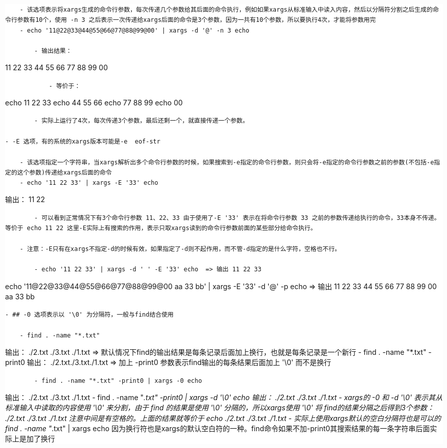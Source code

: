 		- 该选项表示将xargs生成的命令行参数，每次传递几个参数给其后面的命令执行，例如如果xargs从标准输入中读入内容，然后以分隔符分割之后生成的命令行参数有10个，使用 -n 3 之后表示一次传递给xargs后面的命令是3个参数，因为一共有10个参数，所以要执行4次，才能将参数用完
		- echo '11@22@33@44@55@66@77@88@99@00' | xargs -d '@' -n 3 echo

			- 输出结果：
11 22 33
44 55 66
77 88 99
00

				- 等价于：
echo 11 22 33
echo 44 55 66
echo 77 88 99
echo 00

			- 实际上运行了4次，每次传递3个参数，最后还剩一个，就直接传递一个参数。

	- -E 选项，有的系统的xargs版本可能是-e  eof-str

		- 该选项指定一个字符串，当xargs解析出多个命令行参数的时候，如果搜索到-e指定的命令行参数，则只会将-e指定的命令行参数之前的参数(不包括-e指定的这个参数)传递给xargs后面的命令
		- echo '11 22 33' | xargs -E '33' echo
输出：
11 22

			- 可以看到正常情况下有3个命令行参数 11、22、33 由于使用了-E '33' 表示在将命令行参数 33 之前的参数传递给执行的命令，33本身不传递。等价于 echo 11 22 这里-E实际上有搜索的作用，表示只取xargs读到的命令行参数前面的某些部分给命令执行。

		- 注意：-E只有在xargs不指定-d的时候有效，如果指定了-d则不起作用，而不管-d指定的是什么字符，空格也不行。

			- echo '11 22 33' | xargs -d ' ' -E '33' echo  => 输出 11 22 33
echo '11@22@33@44@55@66@77@88@99@00 aa 33 bb' | xargs -E '33' -d '@' -p  echo  => 输出 11 22 33 44 55 66 77 88 99 00 aa 33 bb

	- ## -0 选项表示以 '\0' 为分隔符，一般与find结合使用

		- find . -name "*.txt"
输出：
./2.txt
./3.txt
./1.txt     => 默认情况下find的输出结果是每条记录后面加上换行，也就是每条记录是一个新行
		- find . -name "*.txt" -print0
输出：
./2.txt./3.txt./1.txt     => 加上 -print0 参数表示find输出的每条结果后面加上 '\0' 而不是换行

			- find . -name "*.txt" -print0 | xargs -0 echo
输出：
./2.txt ./3.txt ./1.txt
			- find . -name "*.txt" -print0 | xargs -d '\0' echo
输出：
./2.txt ./3.txt ./1.txt
			- xargs的 -0 和 -d '\0' 表示其从标准输入中读取的内容使用 '\0' 来分割，由于 find 的结果是使用 '\0' 分隔的，所以xargs使用 '\0' 将 find的结果分隔之后得到3个参数： ./2.txt ./3.txt ./1.txt  注意中间是有空格的。上面的结果就等价于 echo ./2.txt ./3.txt ./1.txt
			- 实际上使用xargs默认的空白分隔符也是可以的  find . -name "*.txt"  | xargs  echo   因为换行符也是xargs的默认空白符的一种。find命令如果不加-print0其搜索结果的每一条字符串后面实际上是加了换行
